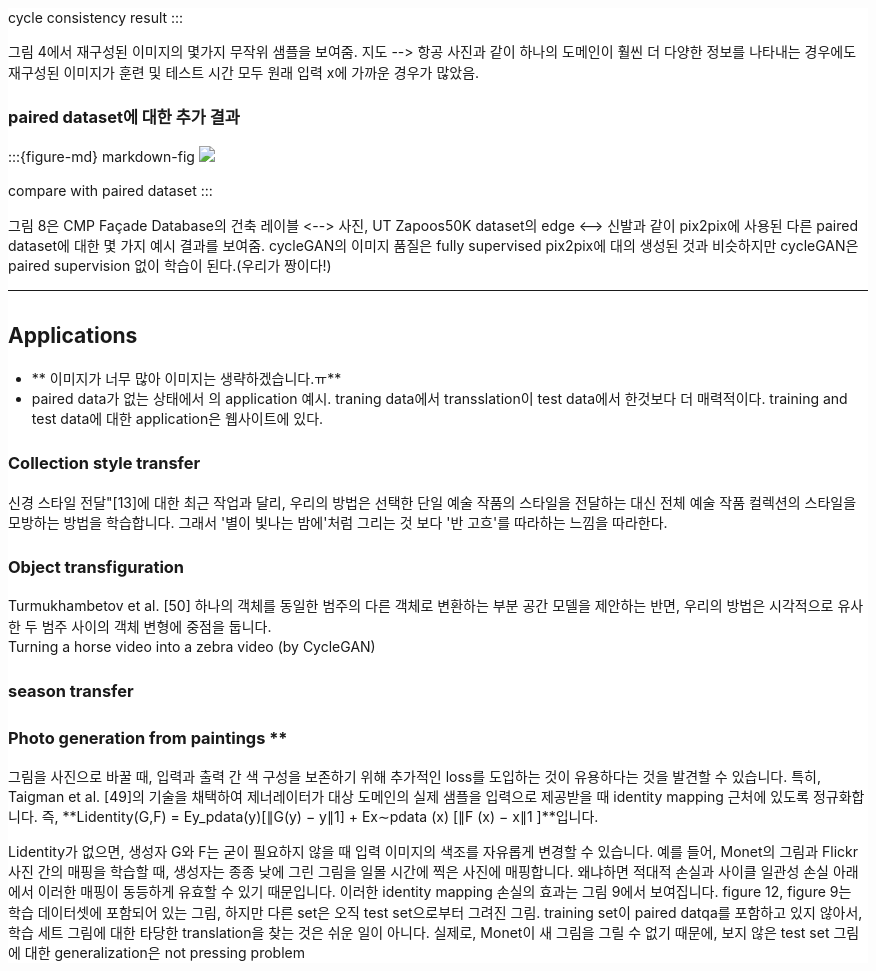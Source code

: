 cycle consistency result
:::

그림 4에서 재구성된 이미지의 몇가지 무작위 샘플을 보여줌. 지도 --> 항공 사진과 같이 하나의 도메인이 훨씬 더 다양한 정보를 나타내는 경우에도 재구성된 이미지가 훈련 및 테스트 시간 모두 원래 입력 x에 가까운 경우가 많았음.

### paired dataset에 대한 추가 결과

:::{figure-md} markdown-fig
<img src="https://img1.daumcdn.net/thumb/R1280x0/?scode=mtistory2&fname=https%3A%2F%2Fblog.kakaocdn.net%2Fdn%2FbqNrhb%2Fbtr72YaInQa%2Fk8b4K99KrAsD9C0SHINtt1%2Fimg.png" class="bg-primary mb-1" width="800px">

compare with paired dataset
:::

그림 8은 CMP Façade Database의 건축 레이블 <--> 사진, UT Zapoos50K dataset의 edge <--> 신발과 같이 pix2pix에 사용된 다른 paired dataset에 대한 몇 가지 예시 결과를 보여줌. cycleGAN의 이미지 품질은 fully supervised pix2pix에 대의 생성된 것과 비슷하지만 cycleGAN은 paired supervision 없이 학습이 된다.(우리가 짱이다!)

---

## Applications
- ** 이미지가 너무 많아 이미지는 생략하겠습니다.ㅠ**
- paired data가 없는 상태에서 의 application 예시. traning data에서 transslation이 test data에서 한것보다 더 매력적이다. training and test data에 대한 application은 웹사이트에 있다.

### Collection style transfer


신경 스타일 전달"\[13\]에 대한 최근 작업과 달리, 우리의 방법은 선택한 단일 예술 작품의 스타일을 전달하는 대신 전체 예술 작품 컬렉션의 스타일을 모방하는 방법을 학습합니다. 그래서 '별이 빛나는 밤에'처럼 그리는 것 보다 '반 고흐'를 따라하는 느낌을 따라한다.

### Object transfiguration


Turmukhambetov et al. \[50\] 하나의 객체를 동일한 범주의 다른 객체로 변환하는 부분 공간 모델을 제안하는 반면, 우리의 방법은 시각적으로 유사한 두 범주 사이의 객체 변형에 중점을 둡니다.  
Turning a horse video into a zebra video (by CycleGAN)

### season transfer


### Photo generation from paintings \*\*


그림을 사진으로 바꿀 때, 입력과 출력 간 색 구성을 보존하기 위해 추가적인 loss를 도입하는 것이 유용하다는 것을 발견할 수 있습니다. 특히, Taigman et al. \[49\]의 기술을 채택하여 제너레이터가 대상 도메인의 실제 샘플을 입력으로 제공받을 때 identity mapping 근처에 있도록 정규화합니다. 즉, **Lidentity(G,F) = Ey\_pdata(y)\[∥G(y) − y∥1\] + Ex∼pdata (x) \[∥F (x) − x∥1 \]**입니다.

Lidentity가 없으면, 생성자 G와 F는 굳이 필요하지 않을 때 입력 이미지의 색조를 자유롭게 변경할 수 있습니다. 예를 들어, Monet의 그림과 Flickr 사진 간의 매핑을 학습할 때, 생성자는 종종 낮에 그린 그림을 일몰 시간에 찍은 사진에 매핑합니다. 왜냐하면 적대적 손실과 사이클 일관성 손실 아래에서 이러한 매핑이 동등하게 유효할 수 있기 때문입니다. 이러한 identity mapping 손실의 효과는 그림 9에서 보여집니다. figure 12, figure 9는 학습 데이터셋에 포함되어 있는 그림, 하지만 다른 set은 오직 test set으로부터 그려진 그림. training set이 paired datqa를 포함하고 있지 않아서, 학습 세트 그림에 대한 타당한 translation을 찾는 것은 쉬운 일이 아니다. 실제로, Monet이 새 그림을 그릴 수 없기 때문에, 보지 않은 test set 그림에 대한 generalization은 not pressing problem
